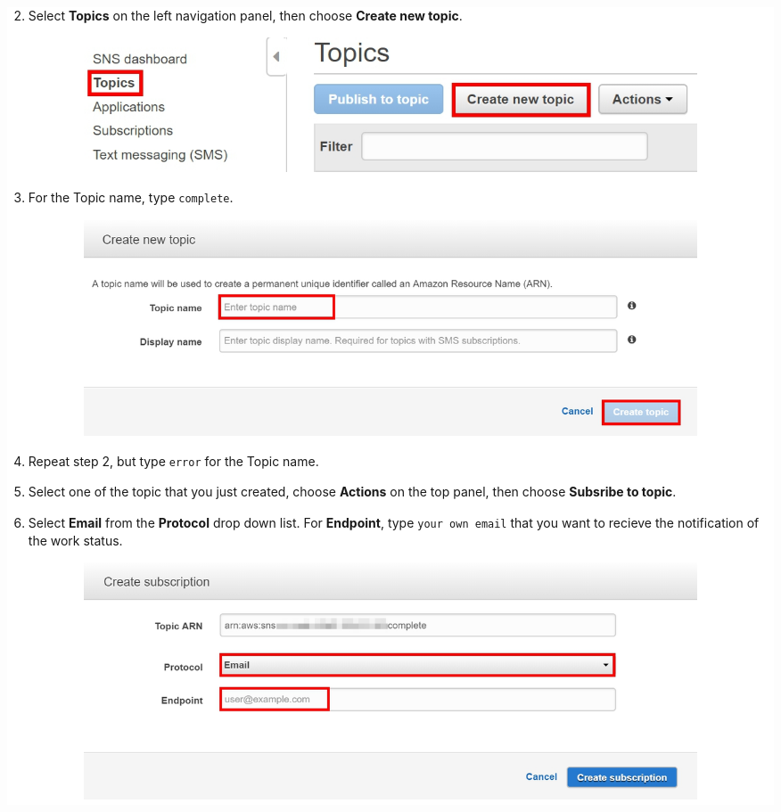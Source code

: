 2. Select **Topics** on the left navigation panel, then choose **Create new topic**.

<p align = "center">
      <img src = "IMAGES/003-create-new-notification-01.jpg" width = "80%" height = "80%">
      </p>

3. For the Topic name, type `complete`.

<p align = "center">
      <img src = "IMAGES/003-notification-topics-name-02.jpg" width = "80%" height = "80%">
      </p>

4. Repeat step 2, but type `error` for the Topic name.

5. Select one of the topic that you just created, choose **Actions** on the top panel, then choose **Subsribe to topic**.

6. Select **Email** from the **Protocol** drop down list. For **Endpoint**, type `your own email` that you want to recieve the notification of the work status.

<p align = "center">
      <img src = "IMAGES/003-subscribe-topic-email-03.jpg" width = "80%" height = "80%">
      </p>
